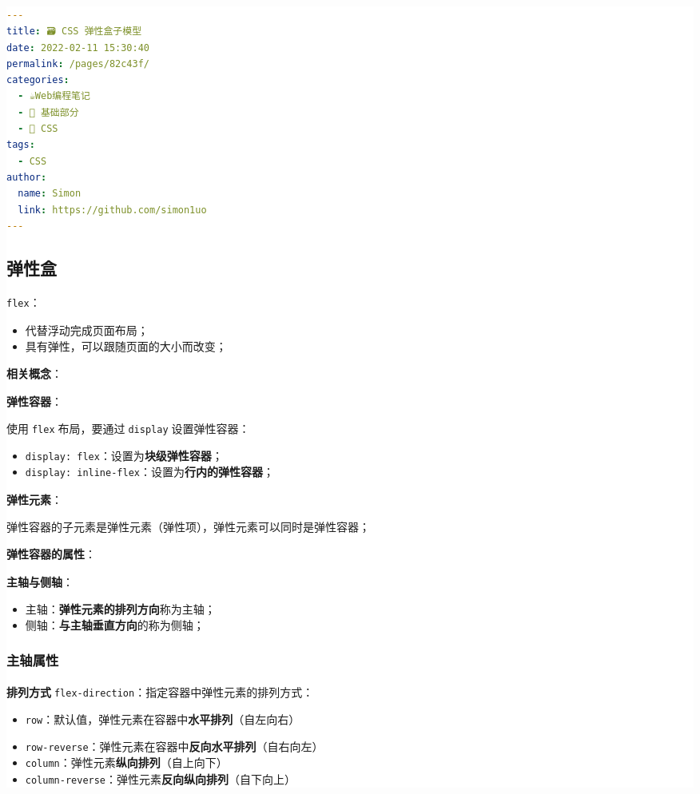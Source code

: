 ```yaml
---
title: 🗃 CSS 弹性盒子模型
date: 2022-02-11 15:30:40
permalink: /pages/82c43f/
categories: 
  - ☕️Web编程笔记
  - 🚶 基础部分
  - 🎨 CSS
tags: 
  - CSS
author: 
  name: Simon
  link: https://github.com/simon1uo
---
```

## 弹性盒

`flex`：

+ 代替浮动完成页面布局；
+ 具有弹性，可以跟随页面的大小而改变；



**相关概念**：

**弹性容器**：

使用 `flex` 布局，要通过 `display` 设置弹性容器：

- `display: flex`：设置为**块级弹性容器**；
- `display: inline-flex`：设置为**行内的弹性容器**；

**弹性元素**：

弹性容器的子元素是弹性元素（弹性项），弹性元素可以同时是弹性容器；



**弹性容器的属性**：

**主轴与侧轴**：

+ 主轴：**弹性元素的排列方向**称为主轴；
+ 侧轴：**与主轴垂直方向**的称为侧轴；



### 主轴属性

**排列方式** `flex-direction`：指定容器中弹性元素的排列方式：

+ `row`：默认值，弹性元素在容器中**水平排列**（自左向右）

- `row-reverse`：弹性元素在容器中**反向水平排列**（自右向左）
- `column`：弹性元素**纵向排列**（自上向下）
- `column-reverse`：弹性元素**反向纵向排列**（自下向上）
